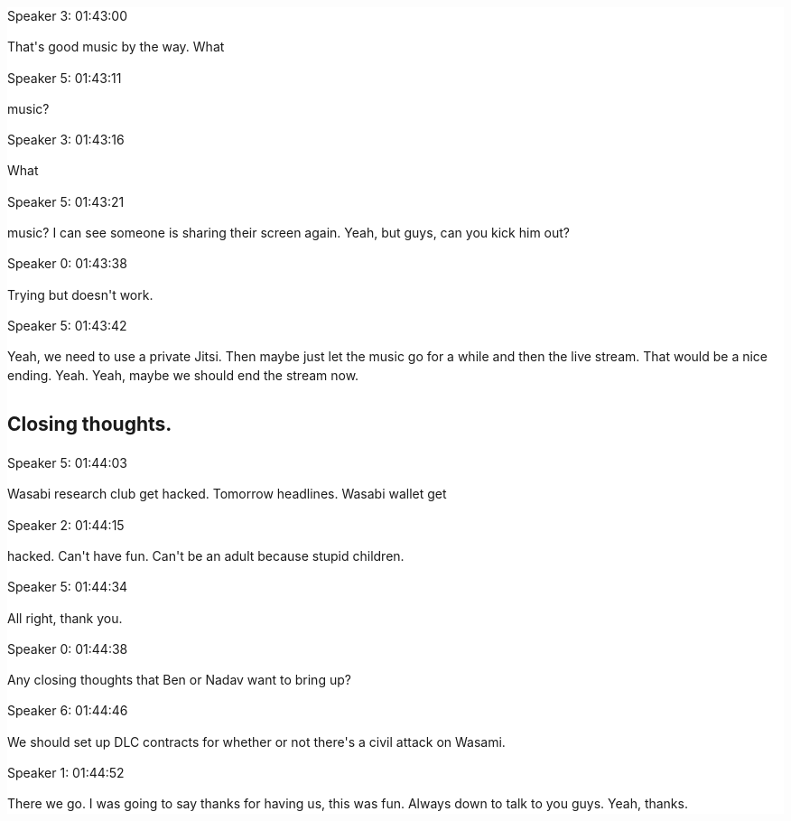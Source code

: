 Speaker 3: 01:43:00

That's good music by the way.
What

Speaker 5: 01:43:11

music?

Speaker 3: 01:43:16

What

Speaker 5: 01:43:21

music?
I can see someone is sharing their screen again.
Yeah, but guys, can you kick him out?

Speaker 0: 01:43:38

Trying but doesn't work.

Speaker 5: 01:43:42

Yeah, we need to use a private Jitsi.
Then maybe just let the music go for a while and then the live stream.
That would be a nice ending.
Yeah.
Yeah, maybe we should end the stream now.

## Closing thoughts.

Speaker 5: 01:44:03

Wasabi research club get hacked.
Tomorrow headlines.
Wasabi wallet get

Speaker 2: 01:44:15

hacked.
Can't have fun.
Can't be an adult because stupid children.

Speaker 5: 01:44:34

All right, thank you.

Speaker 0: 01:44:38

Any closing thoughts that Ben or Nadav want to bring up?

Speaker 6: 01:44:46

We should set up DLC contracts for whether or not there's a civil attack on Wasami.

Speaker 1: 01:44:52

There we go.
I was going to say thanks for having us, this was fun.
Always down to talk to you guys.
Yeah, thanks.

